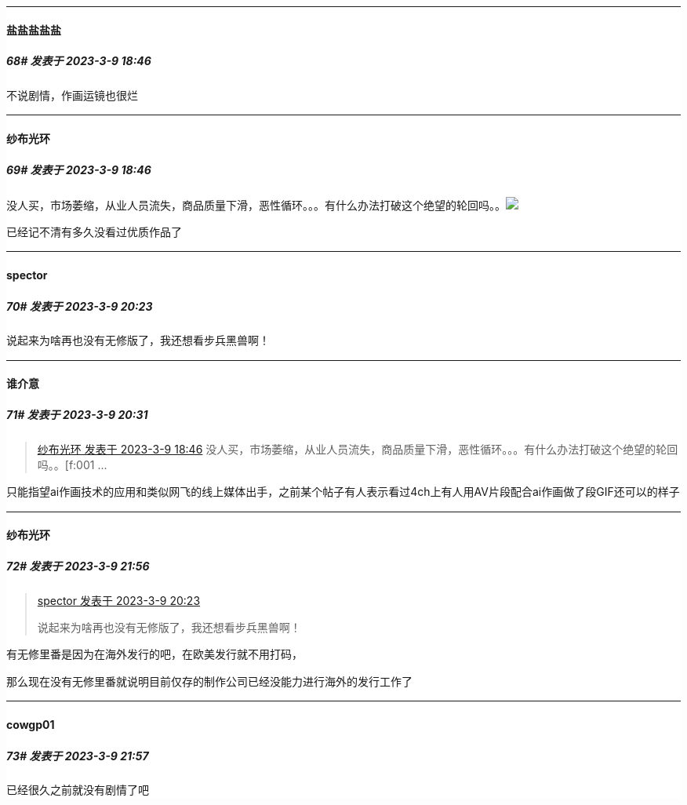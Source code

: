 
*****

####  盐盐盐盐盐  
##### 68#       发表于 2023-3-9 18:46

不说剧情，作画运镜也很烂

*****

####  纱布光环  
##### 69#       发表于 2023-3-9 18:46

没人买，市场萎缩，从业人员流失，商品质量下滑，恶性循环。。。有什么办法打破这个绝望的轮回吗。。<img src="https://static.saraba1st.com/image/smiley/face2017/001.png" referrerpolicy="no-referrer">

已经记不清有多久没看过优质作品了


*****

####  spector  
##### 70#       发表于 2023-3-9 20:23

说起来为啥再也没有无修版了，我还想看步兵黑兽啊！

*****

####  谁介意  
##### 71#       发表于 2023-3-9 20:31

<blockquote><a href="httphttps://bbs.saraba1st.com/2b/forum.php?mod=redirect&amp;goto=findpost&amp;pid=60024614&amp;ptid=2108945" target="_blank">纱布光环 发表于 2023-3-9 18:46</a>
没人买，市场萎缩，从业人员流失，商品质量下滑，恶性循环。。。有什么办法打破这个绝望的轮回吗。。[f:001 ...</blockquote>
只能指望ai作画技术的应用和类似网飞的线上媒体出手，之前某个帖子有人表示看过4ch上有人用AV片段配合ai作画做了段GIF还可以的样子


*****

####  纱布光环  
##### 72#       发表于 2023-3-9 21:56

<blockquote><a href="httphttps://bbs.saraba1st.com/2b/forum.php?mod=redirect&amp;goto=findpost&amp;pid=60025827&amp;ptid=2108945" target="_blank">spector 发表于 2023-3-9 20:23</a>

说起来为啥再也没有无修版了，我还想看步兵黑兽啊！</blockquote>
有无修里番是因为在海外发行的吧，在欧美发行就不用打码，

那么现在没有无修里番就说明目前仅存的制作公司已经没能力进行海外的发行工作了

*****

####  cowgp01  
##### 73#       发表于 2023-3-9 21:57

已经很久之前就没有剧情了吧
